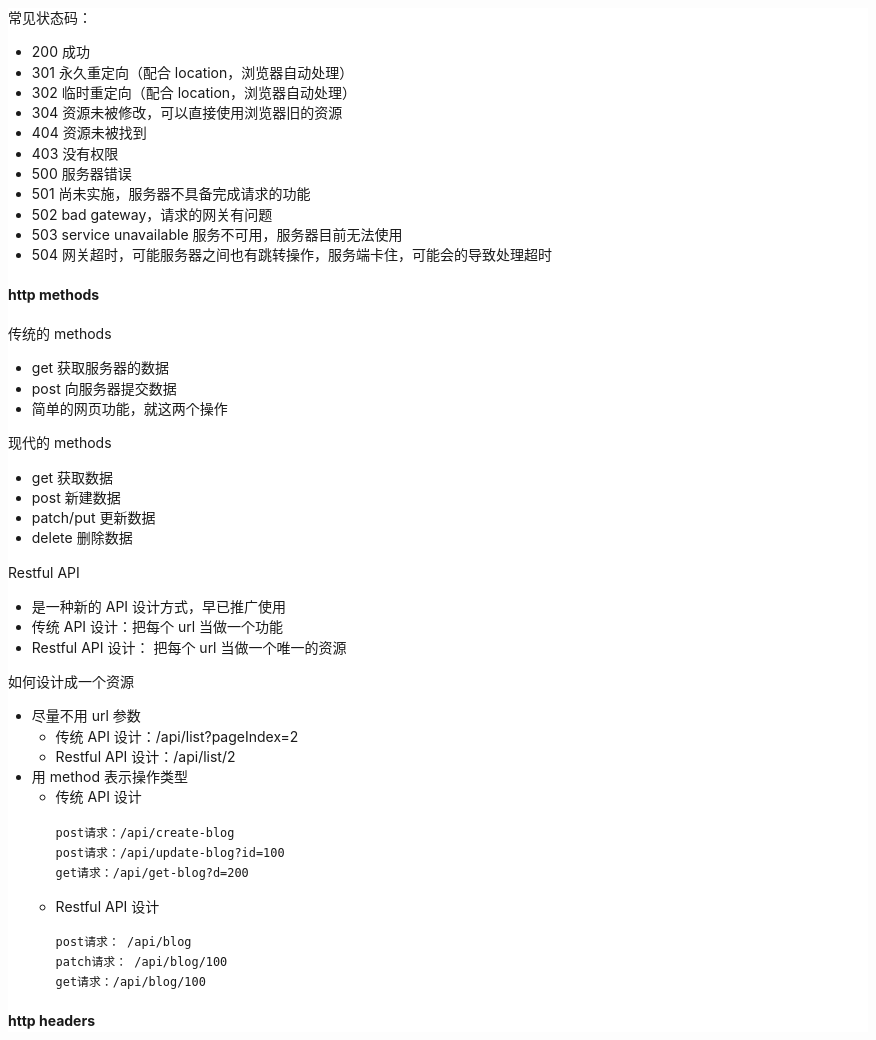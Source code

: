 常见状态码：

- 200 成功
- 301 永久重定向（配合 location，浏览器自动处理）
- 302 临时重定向（配合 location，浏览器自动处理）
- 304 资源未被修改，可以直接使用浏览器旧的资源
- 404 资源未被找到
- 403 没有权限
- 500 服务器错误
- 501 尚未实施，服务器不具备完成请求的功能
- 502 bad gateway，请求的网关有问题
- 503 service unavailable 服务不可用，服务器目前无法使用
- 504 网关超时，可能服务器之间也有跳转操作，服务端卡住，可能会的导致处理超时

#### http methods

传统的 methods

- get 获取服务器的数据
- post 向服务器提交数据
- 简单的网页功能，就这两个操作

现代的 methods

- get 获取数据
- post 新建数据
- patch/put 更新数据
- delete 删除数据

Restful API

- 是一种新的 API 设计方式，早已推广使用
- 传统 API 设计：把每个 url 当做一个功能
- Restful API 设计： 把每个 url 当做一个唯一的资源

如何设计成一个资源

- 尽量不用 url 参数
  - 传统 API 设计：/api/list?pageIndex=2
  - Restful API 设计：/api/list/2
- 用 method 表示操作类型
  - 传统 API 设计
    ```
    post请求：/api/create-blog
    post请求：/api/update-blog?id=100
    get请求：/api/get-blog?d=200
    ```
  - Restful API 设计
    ```
    post请求： /api/blog
    patch请求： /api/blog/100
    get请求：/api/blog/100
    ```

#### http headers
